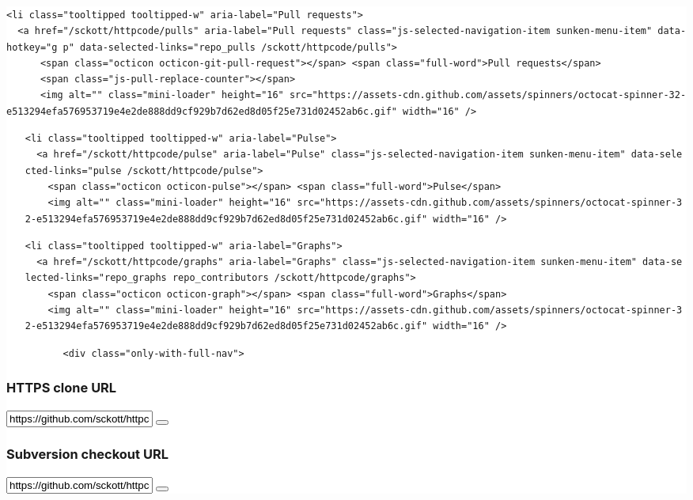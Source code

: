     <li class="tooltipped tooltipped-w" aria-label="Pull requests">
      <a href="/sckott/httpcode/pulls" aria-label="Pull requests" class="js-selected-navigation-item sunken-menu-item" data-hotkey="g p" data-selected-links="repo_pulls /sckott/httpcode/pulls">
          <span class="octicon octicon-git-pull-request"></span> <span class="full-word">Pull requests</span>
          <span class="js-pull-replace-counter"></span>
          <img alt="" class="mini-loader" height="16" src="https://assets-cdn.github.com/assets/spinners/octocat-spinner-32-e513294efa576953719e4e2de888dd9cf929b7d62ed8d05f25e731d02452ab6c.gif" width="16" />
</a>    </li>


  </ul>
  <div class="sunken-menu-separator"></div>
  <ul class="sunken-menu-group">

    <li class="tooltipped tooltipped-w" aria-label="Pulse">
      <a href="/sckott/httpcode/pulse" aria-label="Pulse" class="js-selected-navigation-item sunken-menu-item" data-selected-links="pulse /sckott/httpcode/pulse">
        <span class="octicon octicon-pulse"></span> <span class="full-word">Pulse</span>
        <img alt="" class="mini-loader" height="16" src="https://assets-cdn.github.com/assets/spinners/octocat-spinner-32-e513294efa576953719e4e2de888dd9cf929b7d62ed8d05f25e731d02452ab6c.gif" width="16" />
</a>    </li>

    <li class="tooltipped tooltipped-w" aria-label="Graphs">
      <a href="/sckott/httpcode/graphs" aria-label="Graphs" class="js-selected-navigation-item sunken-menu-item" data-selected-links="repo_graphs repo_contributors /sckott/httpcode/graphs">
        <span class="octicon octicon-graph"></span> <span class="full-word">Graphs</span>
        <img alt="" class="mini-loader" height="16" src="https://assets-cdn.github.com/assets/spinners/octocat-spinner-32-e513294efa576953719e4e2de888dd9cf929b7d62ed8d05f25e731d02452ab6c.gif" width="16" />
</a>    </li>
  </ul>


</nav>

              <div class="only-with-full-nav">
                  
<div class="clone-url open"
  data-protocol-type="http"
  data-url="/users/set_protocol?protocol_selector=http&amp;protocol_type=clone">
  <h3><span class="text-emphasized">HTTPS</span> clone URL</h3>
  <div class="input-group js-zeroclipboard-container">
    <input type="text" class="input-mini input-monospace js-url-field js-zeroclipboard-target"
           value="https://github.com/sckott/httpcode.git" readonly="readonly">
    <span class="input-group-button">
      <button aria-label="Copy to clipboard" class="js-zeroclipboard btn btn-sm zeroclipboard-button" data-copied-hint="Copied!" type="button"><span class="octicon octicon-clippy"></span></button>
    </span>
  </div>
</div>

  
<div class="clone-url "
  data-protocol-type="subversion"
  data-url="/users/set_protocol?protocol_selector=subversion&amp;protocol_type=clone">
  <h3><span class="text-emphasized">Subversion</span> checkout URL</h3>
  <div class="input-group js-zeroclipboard-container">
    <input type="text" class="input-mini input-monospace js-url-field js-zeroclipboard-target"
           value="https://github.com/sckott/httpcode" readonly="readonly">
    <span class="input-group-button">
      <button aria-label="Copy to clipboard" class="js-zeroclipboard btn btn-sm zeroclipboard-button" data-copied-hint="Copied!" type="button"><span class="octicon octicon-clippy"></span></button>
    </span>
  </div>
</div>
